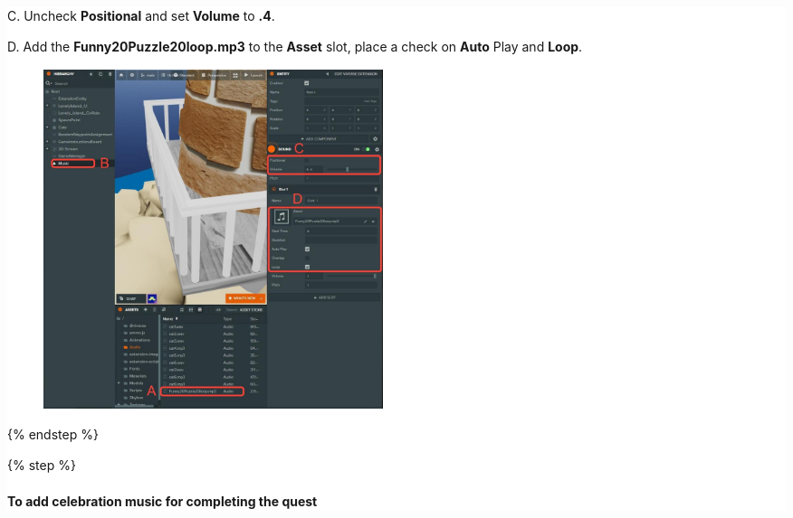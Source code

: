 C. Uncheck **Positional** and set **Volume** to **.4**.

D. Add the **Funny20Puzzle20loop.mp3** to the **Asset** slot, place a check on **Auto** Play and **Loop**.

<figure><img src="../../.gitbook/assets/image (609).png" alt="" width="375"><figcaption></figcaption></figure>
{% endstep %}

{% step %}
#### To add celebration music for completing the quest
